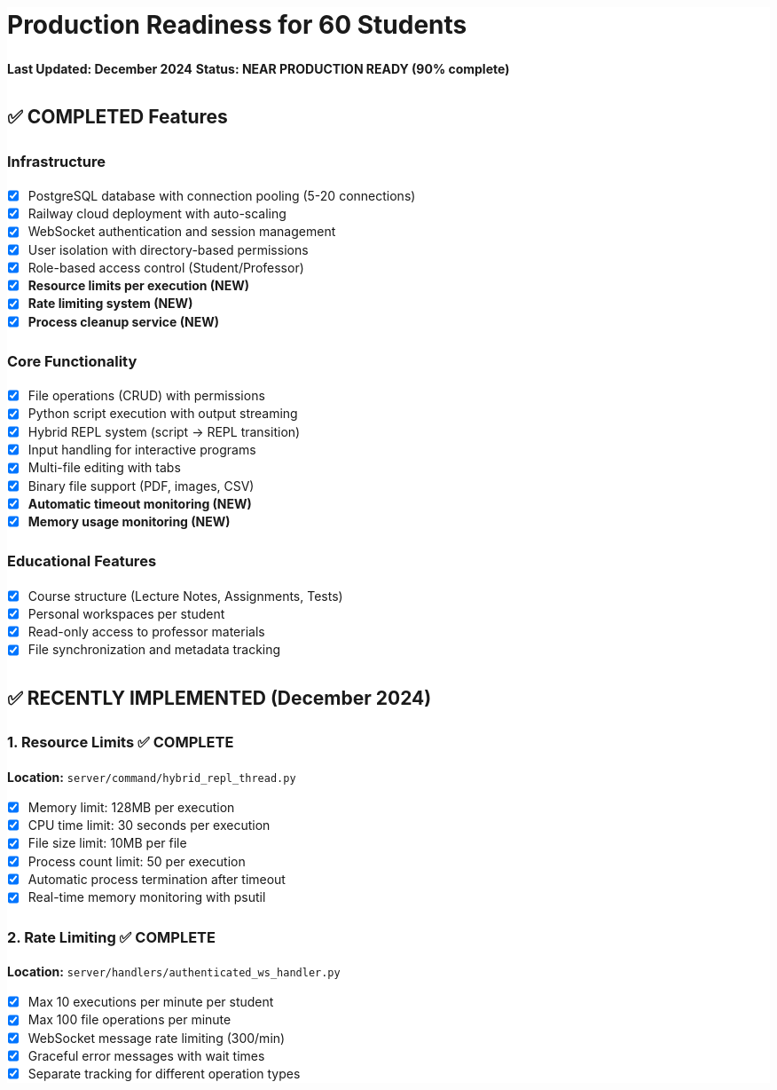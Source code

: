 # Production Readiness for 60 Students

**Last Updated: December 2024**
**Status: NEAR PRODUCTION READY (90% complete)**

## ✅ COMPLETED Features

### Infrastructure
- [x] PostgreSQL database with connection pooling (5-20 connections)
- [x] Railway cloud deployment with auto-scaling
- [x] WebSocket authentication and session management
- [x] User isolation with directory-based permissions
- [x] Role-based access control (Student/Professor)
- [x] **Resource limits per execution (NEW)**
- [x] **Rate limiting system (NEW)**
- [x] **Process cleanup service (NEW)**

### Core Functionality
- [x] File operations (CRUD) with permissions
- [x] Python script execution with output streaming
- [x] Hybrid REPL system (script → REPL transition)
- [x] Input handling for interactive programs
- [x] Multi-file editing with tabs
- [x] Binary file support (PDF, images, CSV)
- [x] **Automatic timeout monitoring (NEW)**
- [x] **Memory usage monitoring (NEW)**

### Educational Features
- [x] Course structure (Lecture Notes, Assignments, Tests)
- [x] Personal workspaces per student
- [x] Read-only access to professor materials
- [x] File synchronization and metadata tracking

## ✅ RECENTLY IMPLEMENTED (December 2024)

### 1. Resource Limits ✅ COMPLETE
**Location:** `server/command/hybrid_repl_thread.py`
- [x] Memory limit: 128MB per execution
- [x] CPU time limit: 30 seconds per execution  
- [x] File size limit: 10MB per file
- [x] Process count limit: 50 per execution
- [x] Automatic process termination after timeout
- [x] Real-time memory monitoring with psutil

### 2. Rate Limiting ✅ COMPLETE
**Location:** `server/handlers/authenticated_ws_handler.py`
- [x] Max 10 executions per minute per student
- [x] Max 100 file operations per minute
- [x] WebSocket message rate limiting (300/min)
- [x] Graceful error messages with wait times
- [x] Separate tracking for different operation types
